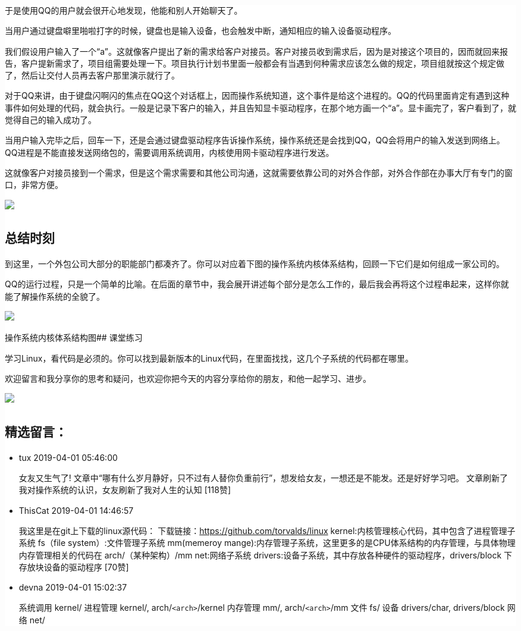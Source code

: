 于是使用QQ的用户就会很开心地发现，他能和别人开始聊天了。

当用户通过键盘噼里啪啦打字的时候，键盘也是输入设备，也会触发中断，通知相应的输入设备驱动程序。

我们假设用户输入了一个“a”。这就像客户提出了新的需求给客户对接员。客户对接员收到需求后，因为是对接这个项目的，因而就回来报告，客户提新需求了，项目组需要处理一下。项目执行计划书里面一般都会有当遇到何种需求应该怎么做的规定，项目组就按这个规定做了，然后让交付人员再去客户那里演示就行了。

对于QQ来讲，由于键盘闪啊闪的焦点在QQ这个对话框上，因而操作系统知道，这个事件是给这个进程的。QQ的代码里面肯定有遇到这种事件如何处理的代码，就会执行。一般是记录下客户的输入，并且告知显卡驱动程序，在那个地方画一个“a”。显卡画完了，客户看到了，就觉得自己的输入成功了。

当用户输入完毕之后，回车一下，还是会通过键盘驱动程序告诉操作系统，操作系统还是会找到QQ，QQ会将用户的输入发送到网络上。QQ进程是不能直接发送网络包的，需要调用系统调用，内核使用网卡驱动程序进行发送。

这就像客户对接员接到一个需求，但是这个需求需要和其他公司沟通，这就需要依靠公司的对外合作部，对外合作部在办事大厅有专门的窗口，非常方便。

![](https://static001.geekbang.org/resource/image/e1/4a/e15954f1371a4c782f028202dce1f84a.jpeg)

## 总结时刻

到这里，一个外包公司大部分的职能部门都凑齐了。你可以对应着下图的操作系统内核体系结构，回顾一下它们是如何组成一家公司的。

QQ的运行过程，只是一个简单的比喻。在后面的章节中，我会展开讲述每个部分是怎么工作的，最后我会再将这个过程串起来，这样你就能了解操作系统的全貌了。

![](https://static001.geekbang.org/resource/image/21/f5/21a9afd64b05cf1ffc87b74515d1d4f5.jpeg)

操作系统内核体系结构图## 课堂练习

学习Linux，看代码是必须的。你可以找到最新版本的Linux代码，在里面找找，这几个子系统的代码都在哪里。

欢迎留言和我分享你的思考和疑问，也欢迎你把今天的内容分享给你的朋友，和他一起学习、进步。

![](https://static001.geekbang.org/resource/image/8c/37/8c0a95fa07a8b9a1abfd394479bdd637.jpg)

## 精选留言：

* tux 2019-04-01 05:46:00

  女友又生气了!
  文章中“哪有什么岁月静好，只不过有人替你负重前行”，想发给女友，一想还是不能发。还是好好学习吧。
  文章刷新了我对操作系统的认识，女友刷新了我对人生的认知 [118赞]
* ThisCat 2019-04-01 14:46:57

  我这里是在git上下载的linux源代码：
  下载链接：https://github.com/torvalds/linux
  kernel:内核管理核心代码，其中包含了进程管理子系统
  fs（file system）:文件管理子系统
  mm(memeroy mange):内存管理子系统，这里更多的是CPU体系结构的内存管理，与具体物理内存管理相关的代码在 arch/（某种架构）/mm
  net:网络子系统
  drivers:设备子系统，其中存放各种硬件的驱动程序，drivers/block 下存放块设备的驱动程序 [70赞]
* devna 2019-04-01 15:02:37

  系统调用 kernel/
  进程管理 kernel/, arch/`<arch>`/kernel
  内存管理 mm/, arch/`<arch>`/mm
  文件 fs/
  设备 drivers/char, drivers/block
  网络 net/
